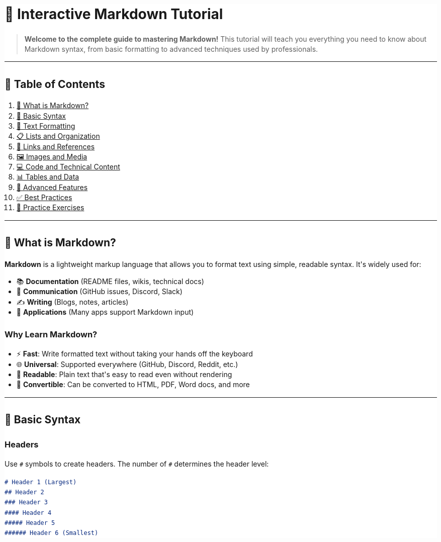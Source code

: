 # 📖 Interactive Markdown Tutorial

> **Welcome to the complete guide to mastering Markdown!** This tutorial will teach you everything you need to know about Markdown syntax, from basic formatting to advanced techniques used by professionals.

---

## 🎯 Table of Contents

1. [🌟 What is Markdown?](#-what-is-markdown)
2. [📝 Basic Syntax](#-basic-syntax)
3. [🎨 Text Formatting](#-text-formatting)
4. [📋 Lists and Organization](#-lists-and-organization)
5. [🔗 Links and References](#-links-and-references)
6. [🖼️ Images and Media](#️-images-and-media)
7. [💻 Code and Technical Content](#-code-and-technical-content)
8. [📊 Tables and Data](#-tables-and-data)
9. [🎪 Advanced Features](#-advanced-features)
10. [✅ Best Practices](#-best-practices)
11. [🚀 Practice Exercises](#-practice-exercises)

---

## 🌟 What is Markdown?

**Markdown** is a lightweight markup language that allows you to format text using simple, readable syntax. It's widely used for:

- 📚 **Documentation** (README files, wikis, technical docs)
- 💬 **Communication** (GitHub issues, Discord, Slack)
- ✍️ **Writing** (Blogs, notes, articles)
- 📱 **Applications** (Many apps support Markdown input)

### Why Learn Markdown?

- ⚡ **Fast**: Write formatted text without taking your hands off the keyboard
- 🌐 **Universal**: Supported everywhere (GitHub, Discord, Reddit, etc.)
- 📖 **Readable**: Plain text that's easy to read even without rendering
- 🔄 **Convertible**: Can be converted to HTML, PDF, Word docs, and more

---

## 📝 Basic Syntax

### Headers

Use `#` symbols to create headers. The number of `#` determines the header level:

```markdown
# Header 1 (Largest)
## Header 2
### Header 3
#### Header 4
##### Header 5
###### Header 6 (Smallest)
```
